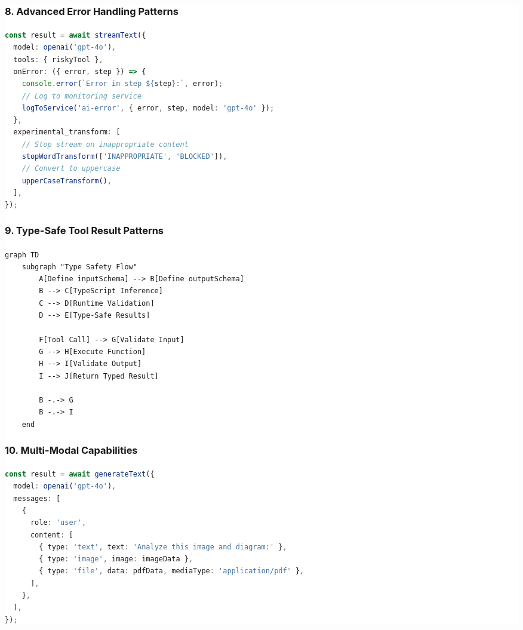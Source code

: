 ```typescript
```

### 8. **Advanced Error Handling Patterns**

```typescript
const result = await streamText({
  model: openai('gpt-4o'),
  tools: { riskyTool },
  onError: ({ error, step }) => {
    console.error(`Error in step ${step}:`, error);
    // Log to monitoring service
    logToService('ai-error', { error, step, model: 'gpt-4o' });
  },
  experimental_transform: [
    // Stop stream on inappropriate content
    stopWordTransform(['INAPPROPRIATE', 'BLOCKED']),
    // Convert to uppercase
    upperCaseTransform(),
  ],
});
```

### 9. **Type-Safe Tool Result Patterns**

```mermaid
graph TD
    subgraph "Type Safety Flow"
        A[Define inputSchema] --> B[Define outputSchema]
        B --> C[TypeScript Inference]
        C --> D[Runtime Validation]
        D --> E[Type-Safe Results]

        F[Tool Call] --> G[Validate Input]
        G --> H[Execute Function]
        H --> I[Validate Output]
        I --> J[Return Typed Result]

        B -.-> G
        B -.-> I
    end
```

### 10. **Multi-Modal Capabilities**

```typescript
const result = await generateText({
  model: openai('gpt-4o'),
  messages: [
    {
      role: 'user',
      content: [
        { type: 'text', text: 'Analyze this image and diagram:' },
        { type: 'image', image: imageData },
        { type: 'file', data: pdfData, mediaType: 'application/pdf' },
      ],
    },
  ],
});
```
